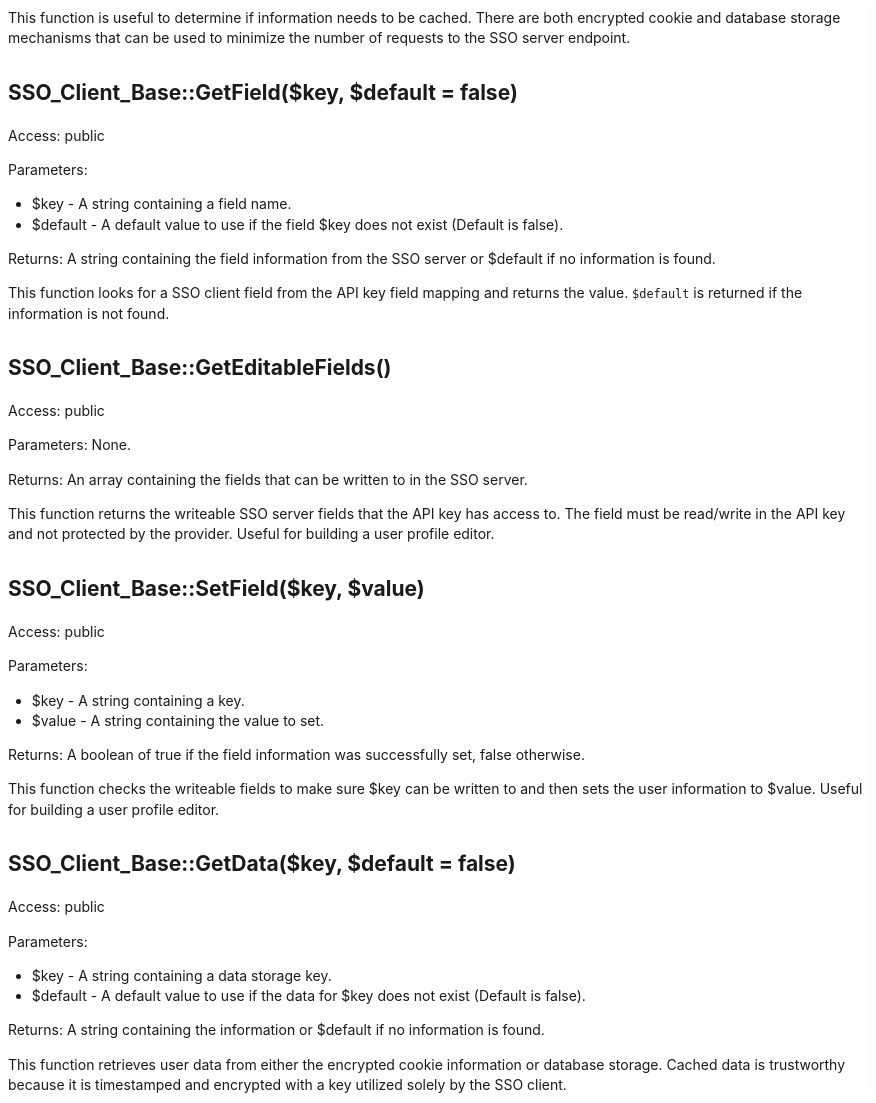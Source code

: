 This function is useful to determine if information needs to be cached.  There are both encrypted cookie and database storage mechanisms that can be used to minimize the number of requests to the SSO server endpoint.

SSO_Client_Base::GetField($key, $default = false)
-------------------------------------------------

Access:  public

Parameters:

* $key - A string containing a field name.
* $default - A default value to use if the field $key does not exist (Default is false).

Returns:  A string containing the field information from the SSO server or $default if no information is found.

This function looks for a SSO client field from the API key field mapping and returns the value.  `$default` is returned if the information is not found.

SSO_Client_Base::GetEditableFields()
------------------------------------

Access:  public

Parameters:  None.

Returns:  An array containing the fields that can be written to in the SSO server.

This function returns the writeable SSO server fields that the API key has access to.  The field must be read/write in the API key and not protected by the provider.  Useful for building a user profile editor.

SSO_Client_Base::SetField($key, $value)
---------------------------------------

Access:  public

Parameters:

* $key - A string containing a key.
* $value - A string containing the value to set.

Returns:  A boolean of true if the field information was successfully set, false otherwise.

This function checks the writeable fields to make sure $key can be written to and then sets the user information to $value.  Useful for building a user profile editor.

SSO_Client_Base::GetData($key, $default = false)
------------------------------------------------

Access:  public

Parameters:

* $key - A string containing a data storage key.
* $default - A default value to use if the data for $key does not exist (Default is false).

Returns:  A string containing the information or $default if no information is found.

This function retrieves user data from either the encrypted cookie information or database storage.  Cached data is trustworthy because it is timestamped and encrypted with a key utilized solely by the SSO client.
